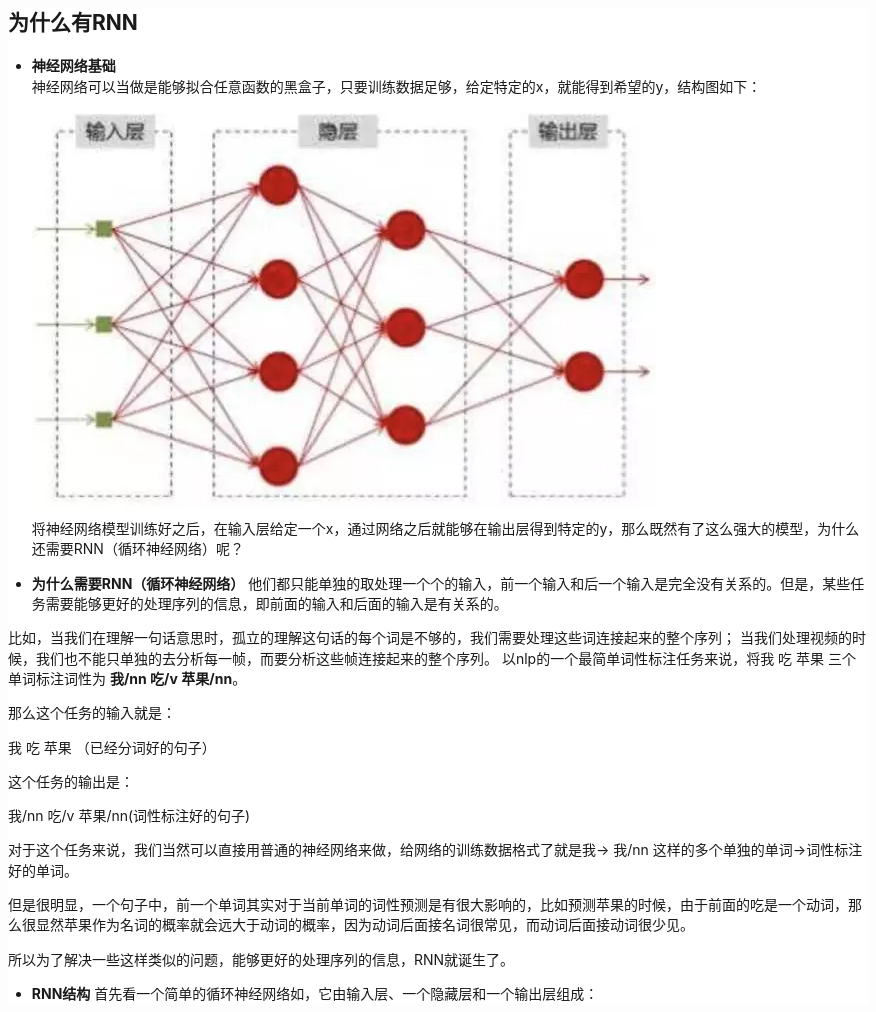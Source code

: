 ## 为什么有RNN
* **神经网络基础**  
神经网络可以当做是能够拟合任意函数的黑盒子，只要训练数据足够，给定特定的x，就能得到希望的y，结构图如下：
![](assets/markdown-img-paste-20181207172905822.png)  
将神经网络模型训练好之后，在输入层给定一个x，通过网络之后就能够在输出层得到特定的y，那么既然有了这么强大的模型，为什么还需要RNN（循环神经网络）呢？


* **为什么需要RNN（循环神经网络）**
他们都只能单独的取处理一个个的输入，前一个输入和后一个输入是完全没有关系的。但是，某些任务需要能够更好的处理序列的信息，即前面的输入和后面的输入是有关系的。

比如，当我们在理解一句话意思时，孤立的理解这句话的每个词是不够的，我们需要处理这些词连接起来的整个序列； 当我们处理视频的时候，我们也不能只单独的去分析每一帧，而要分析这些帧连接起来的整个序列。
以nlp的一个最简单词性标注任务来说，将我 吃 苹果 三个单词标注词性为 **我/nn 吃/v 苹果/nn**。

那么这个任务的输入就是：

我 吃 苹果 （已经分词好的句子）

这个任务的输出是：

我/nn 吃/v 苹果/nn(词性标注好的句子)

对于这个任务来说，我们当然可以直接用普通的神经网络来做，给网络的训练数据格式了就是我-> 我/nn 这样的多个单独的单词->词性标注好的单词。

但是很明显，一个句子中，前一个单词其实对于当前单词的词性预测是有很大影响的，比如预测苹果的时候，由于前面的吃是一个动词，那么很显然苹果作为名词的概率就会远大于动词的概率，因为动词后面接名词很常见，而动词后面接动词很少见。

所以为了解决一些这样类似的问题，能够更好的处理序列的信息，RNN就诞生了。

* **RNN结构**
首先看一个简单的循环神经网络如，它由输入层、一个隐藏层和一个输出层组成：